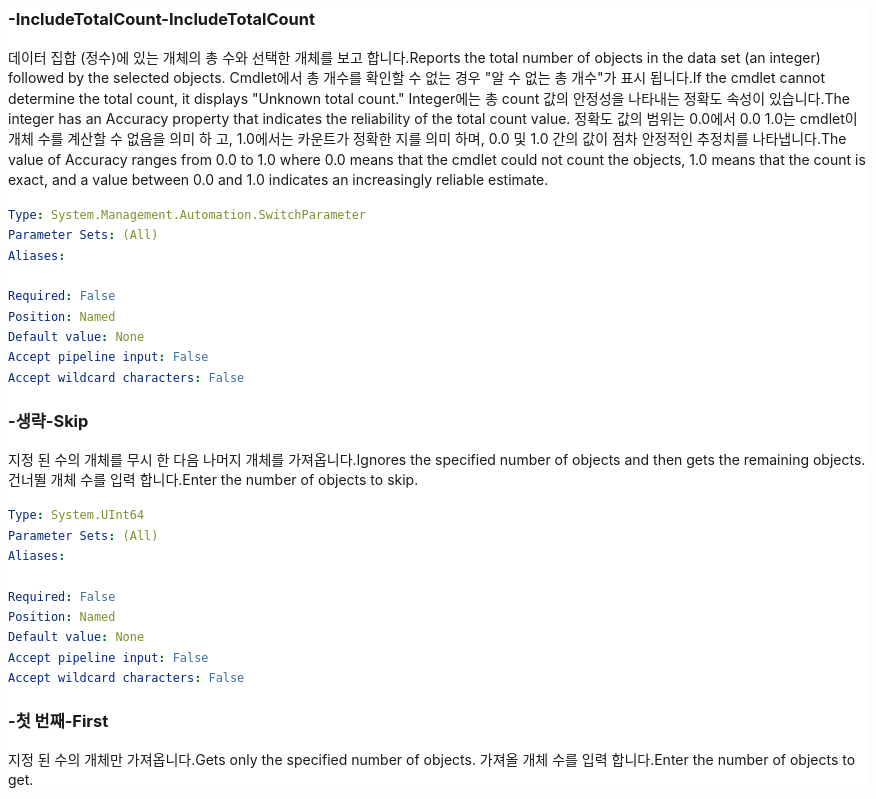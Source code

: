 ### <span data-ttu-id="7f40b-139">-IncludeTotalCount</span><span class="sxs-lookup"><span data-stu-id="7f40b-139">-IncludeTotalCount</span></span>
<span data-ttu-id="7f40b-140">데이터 집합 (정수)에 있는 개체의 총 수와 선택한 개체를 보고 합니다.</span><span class="sxs-lookup"><span data-stu-id="7f40b-140">Reports the total number of objects in the data set (an integer) followed by the selected objects.</span></span>
<span data-ttu-id="7f40b-141">Cmdlet에서 총 개수를 확인할 수 없는 경우 "알 수 없는 총 개수"가 표시 됩니다.</span><span class="sxs-lookup"><span data-stu-id="7f40b-141">If the cmdlet cannot determine the total count, it displays "Unknown total count."</span></span> <span data-ttu-id="7f40b-142">Integer에는 총 count 값의 안정성을 나타내는 정확도 속성이 있습니다.</span><span class="sxs-lookup"><span data-stu-id="7f40b-142">The integer has an Accuracy property that indicates the reliability of the total count value.</span></span>
<span data-ttu-id="7f40b-143">정확도 값의 범위는 0.0에서 0.0 1.0는 cmdlet이 개체 수를 계산할 수 없음을 의미 하 고, 1.0에서는 카운트가 정확한 지를 의미 하며, 0.0 및 1.0 간의 값이 점차 안정적인 추정치를 나타냅니다.</span><span class="sxs-lookup"><span data-stu-id="7f40b-143">The value of Accuracy ranges from 0.0 to 1.0 where 0.0 means that the cmdlet could not count the objects, 1.0 means that the count is exact, and a value between 0.0 and 1.0 indicates an increasingly reliable estimate.</span></span>

```yaml
Type: System.Management.Automation.SwitchParameter
Parameter Sets: (All)
Aliases:

Required: False
Position: Named
Default value: None
Accept pipeline input: False
Accept wildcard characters: False
```

### <span data-ttu-id="7f40b-144">-생략</span><span class="sxs-lookup"><span data-stu-id="7f40b-144">-Skip</span></span>
<span data-ttu-id="7f40b-145">지정 된 수의 개체를 무시 한 다음 나머지 개체를 가져옵니다.</span><span class="sxs-lookup"><span data-stu-id="7f40b-145">Ignores the specified number of objects and then gets the remaining objects.</span></span>
<span data-ttu-id="7f40b-146">건너뛸 개체 수를 입력 합니다.</span><span class="sxs-lookup"><span data-stu-id="7f40b-146">Enter the number of objects to skip.</span></span>

```yaml
Type: System.UInt64
Parameter Sets: (All)
Aliases:

Required: False
Position: Named
Default value: None
Accept pipeline input: False
Accept wildcard characters: False
```

### <span data-ttu-id="7f40b-147">-첫 번째</span><span class="sxs-lookup"><span data-stu-id="7f40b-147">-First</span></span>
<span data-ttu-id="7f40b-148">지정 된 수의 개체만 가져옵니다.</span><span class="sxs-lookup"><span data-stu-id="7f40b-148">Gets only the specified number of objects.</span></span>
<span data-ttu-id="7f40b-149">가져올 개체 수를 입력 합니다.</span><span class="sxs-lookup"><span data-stu-id="7f40b-149">Enter the number of objects to get.</span></span>
